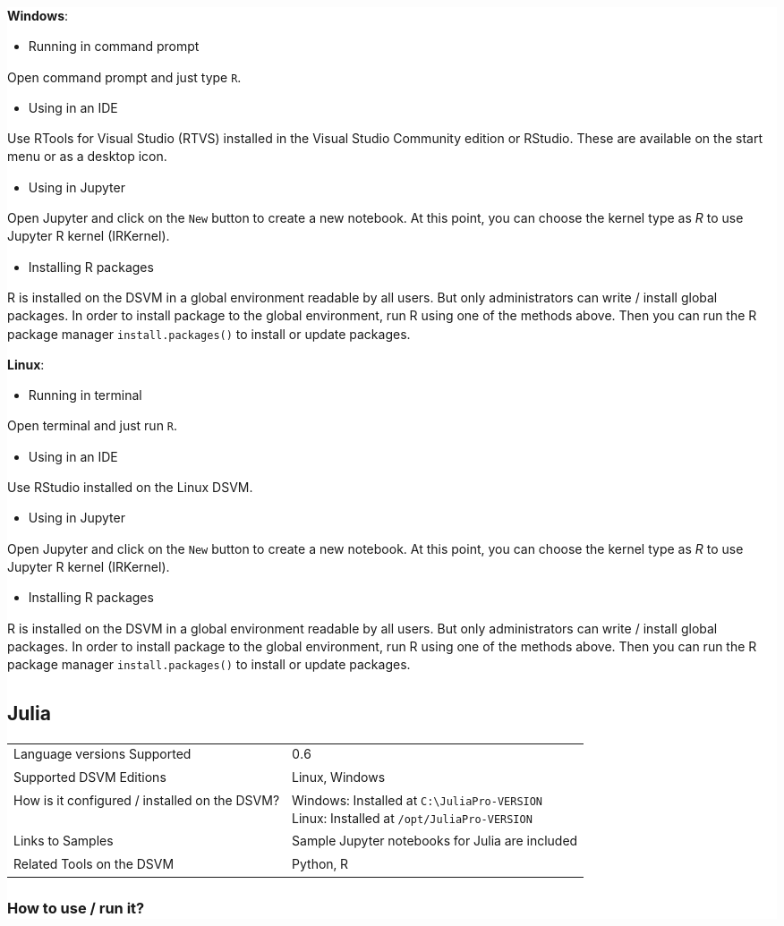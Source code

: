**Windows**:

* Running in command prompt

Open command prompt and just type `R`.

* Using in an IDE

Use RTools for Visual Studio (RTVS) installed in the Visual Studio Community edition or RStudio. These are available on the start menu or as a desktop icon. 

* Using in Jupyter

Open Jupyter and click on the `New` button to create a new notebook. At this point, you can choose the kernel type as _R_ to use Jupyter R kernel (IRKernel). 

* Installing R packages

R is installed on the DSVM in a  global environment readable by all users. But only administrators can write / install global packages. In order to install package to the global environment, run R using one of the methods above. Then you can run the R package manager `install.packages()` to install or update packages. 

**Linux**:

* Running in terminal

Open terminal and just run `R`.  

* Using in an IDE

Use RStudio installed on the Linux DSVM.  

* Using in Jupyter

Open Jupyter and click on the `New` button to create a new notebook. At this point, you can choose the kernel type as _R_ to use Jupyter R kernel (IRKernel). 

* Installing R packages

R is installed on the DSVM in a  global environment readable by all users. But only administrators can write / install global packages. In order to install package to the global environment, run R using one of the methods above. Then you can run the R package manager `install.packages()` to install or update packages. 


## Julia

|    |           |
| ------------- | ------------- |
| Language versions Supported | 0.6 |
| Supported DSVM Editions      | Linux, Windows     |
| How is it configured / installed on the DSVM?  | Windows: Installed at `C:\JuliaPro-VERSION`<br /> Linux: Installed at `/opt/JuliaPro-VERSION`    |
| Links to Samples      | Sample Jupyter notebooks for Julia are included     |
| Related Tools on the DSVM      | Python, R      |
### How to use / run it?    
